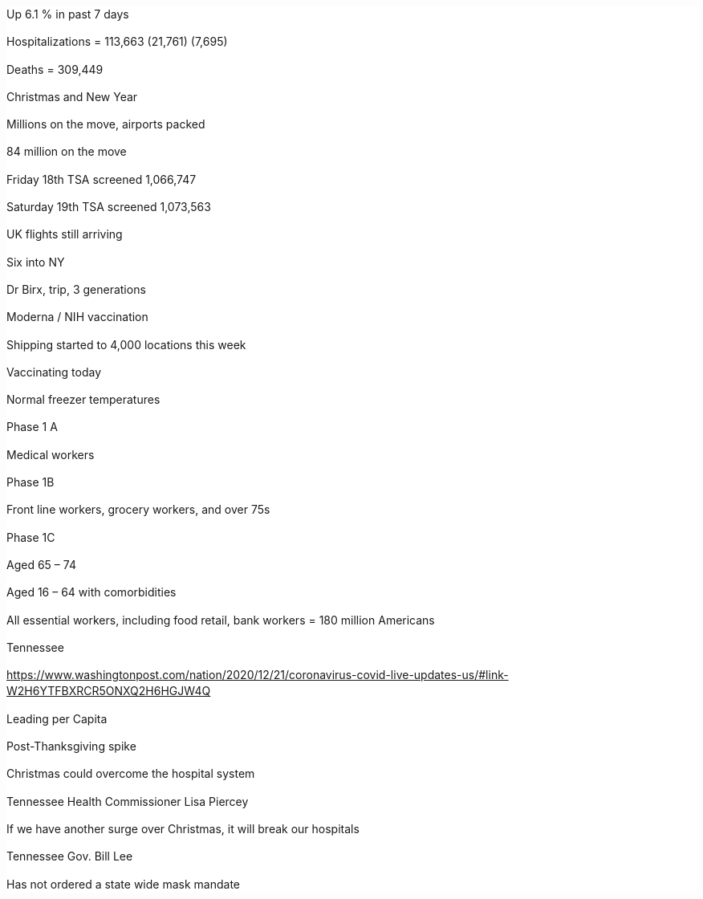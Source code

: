 Up 6.1 % in past 7 days

Hospitalizations = 113,663 (21,761) (7,695)

Deaths = 309,449

Christmas and New Year

Millions on the move, airports packed

84 million on the move

Friday 18th TSA screened 1,066,747

Saturday 19th TSA screened 1,073,563

UK flights still arriving

Six into NY

Dr Birx, trip, 3 generations

Moderna / NIH vaccination 

Shipping started to 4,000 locations this week

Vaccinating today

Normal freezer temperatures

Phase 1 A

Medical workers

Phase 1B

Front line workers, grocery workers, and over 75s

Phase 1C

Aged 65 – 74

Aged 16 – 64 with comorbidities

All essential workers, including food retail, bank workers
= 180 million Americans

Tennessee

https://www.washingtonpost.com/nation/2020/12/21/coronavirus-covid-live-updates-us/#link-W2H6YTFBXRCR5ONXQ2H6HGJW4Q

Leading per Capita

Post-Thanksgiving spike

Christmas could overcome the hospital system

Tennessee Health Commissioner Lisa Piercey

If we have another surge over Christmas, it will break our hospitals
 
Tennessee Gov. Bill Lee

Has not ordered a state wide mask mandate

